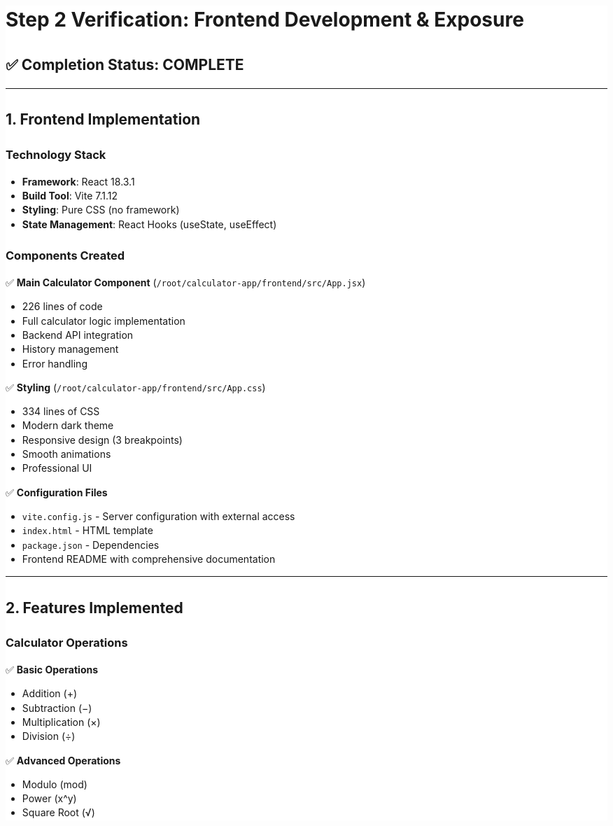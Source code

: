 # Step 2 Verification: Frontend Development & Exposure

## ✅ Completion Status: COMPLETE

---

## 1. Frontend Implementation

### Technology Stack
- **Framework**: React 18.3.1
- **Build Tool**: Vite 7.1.12
- **Styling**: Pure CSS (no framework)
- **State Management**: React Hooks (useState, useEffect)

### Components Created
✅ **Main Calculator Component** (`/root/calculator-app/frontend/src/App.jsx`)
- 226 lines of code
- Full calculator logic implementation
- Backend API integration
- History management
- Error handling

✅ **Styling** (`/root/calculator-app/frontend/src/App.css`)
- 334 lines of CSS
- Modern dark theme
- Responsive design (3 breakpoints)
- Smooth animations
- Professional UI

✅ **Configuration Files**
- `vite.config.js` - Server configuration with external access
- `index.html` - HTML template
- `package.json` - Dependencies
- Frontend README with comprehensive documentation

---

## 2. Features Implemented

### Calculator Operations
✅ **Basic Operations**
- Addition (+)
- Subtraction (−)
- Multiplication (×)
- Division (÷)

✅ **Advanced Operations**
- Modulo (mod)
- Power (x^y)
- Square Root (√)
